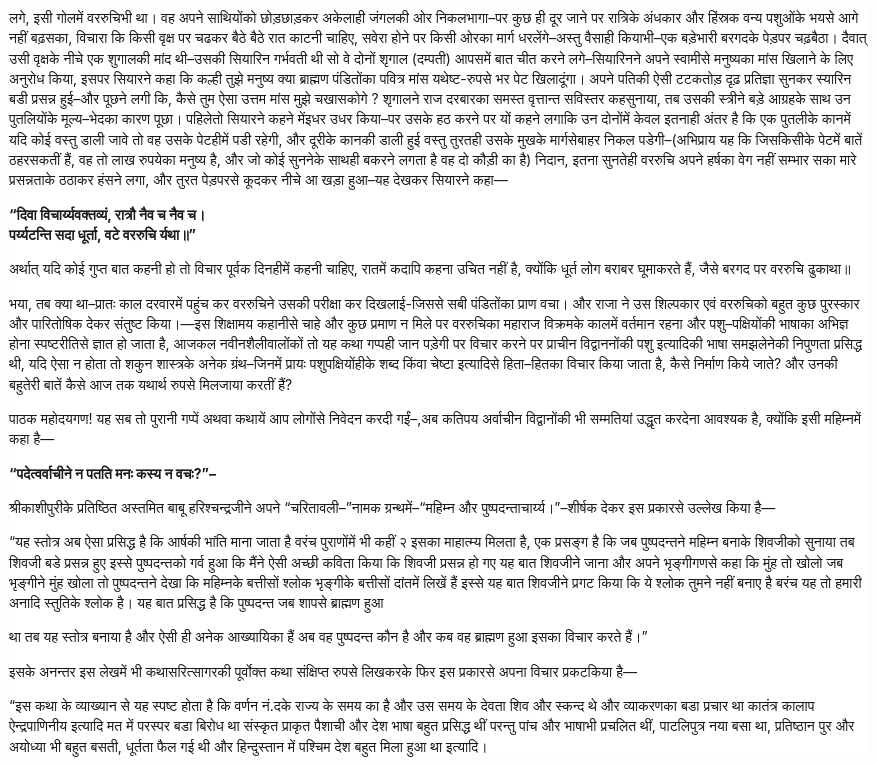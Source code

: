 लगे, इसी गोलमें वररुचिभी था। वह अपने साथियोंको छोड़छाड़कर अकेलाही जंगलकी ओर निकलभागा–पर कुछ ही दूर जाने पर रात्रिके अंधकार और हिंस्रक वन्य पशुओंके भयसे आगे नहीं बढ़सका, विचारा कि किसी वृक्ष पर चढकर बैठे बैठे रात काटनी चाहिए, सवेरा होने पर किसी ओरका मार्ग धरलेंगे–अस्तु वैसाही कियाभी–एक बड़ेभारी बरगदके पेड़पर चढ़बैठा। दैवात् उसी वृक्षके नीचे एक शुगालकी मांद थी–उसकी सियारिन गर्भवती थी सो वे दोनों शृगाल (दम्पती) आपसमें बात चीत करने लगे–सियारिनने अपने स्वामीसे मनुष्यका मांस खिलाने के लिए अनुरोध किया, इसपर सियारने कहा कि कल्ही तुझे मनुष्य क्या ब्राह्मण पंडितोंका पवित्र मांस यथेष्ट-रुपसे भर पेट खिलादूंगा। अपने पतिकी ऐसी टटकतोड़ दृढ़ प्रतिज्ञा सुनकर स्यारिन बडी प्रसन्न हुई–और पूछने लगी कि, कैसे तुम ऐसा उत्तम मांस मुझे चखासकोगे ? शृगालने राज दरबारका समस्त वृत्तान्त सविस्तर कहसुनाया, तब उसकी स्त्रीने बड़े आग्रहके साथ उन पुतलियोंके मूल्य–भेदका कारण पूछा। पहिलेतो सियारने कहने मेंइधर उधर किया–पर उसके हठ करने पर यों कहने लगाकि उन दोनोंमें केवल इतनाही अंतर है कि एक पुतलीके कानमें यदि कोई वस्तु डाली जावे तो वह उसके पेटहीमें पडी रहेगी, और दूरीके कानकी डाली हुई वस्तु तुरतही उसके मुखके मार्गसेबाहर निकल पडेगी–(अभिप्राय यह कि जिसकिसीके पेटमें बातें ठहरसकतीं हैं, वह तो लाख रुपयेका मनुष्य है, और जो कोई सुननेके साथही बकरने लगता है वह दो कौड़ी का है) निदान, इतना सुनतेही वररुचि अपने हर्षका वेग नहीं सम्भार सका मारे प्रसन्नताके ठठाकर हंसने लगा, और तुरत पेड़परसे कूदकर नीचे आ खड़ा हुआ–यह देखकर सियारने कहा—

**“दिवा विचार्य्यवक्तव्यं, रात्रौ नैव च नैव च।  
पर्य्यटन्ति सदा धूर्ता, वटे वररुचि र्यथा॥”**

 अर्थात् यदि कोई गुप्त बात कहनी हो तो विचार पूर्वक दिनहीमें कहनी चाहिए, रातमें कदापि कहना उचित नहीं है, क्योंकि धूर्त लोग बराबर घूमाकरते हैं, जैसे बरगद पर वररुचि ढुकाथा॥

 भया, तब क्या था–प्रातः काल दरवारमें पहुंच कर वररुचिने उसकी परीक्षा कर दिखलाई-जिससे सबी पंडितोंका प्राण वचा। और राजा ने उस शिल्पकार एवं वररुचिको बहुत कुछ पुरस्कार और पारितोषिक देकर संतुष्ट किया।—इस शिक्षामय कहानीसे चाहे और कुछ प्रमाण न मिले पर वररुचिका महाराज विक्रमके कालमें वर्तमान रहना और पशु–पक्षियोंकी भाषाका अभिज्ञ होना स्पष्टरीतिसे ज्ञात हो जाता है, आजकल नवीनशैलीवालोंकों तो यह कथा गप्पही जान पड़ेगी पर विचार करने पर प्राचीन विद्वाननोंकी पशु इत्यादिकी भाषा समझलेनेकी निपुणता प्रसिद्ध थी, यदि ऐसा न होता तो शकुन शास्त्रके अनेक ग्रंथ–जिनमें प्रायः पशुपक्षियोंहीके शब्द किंवा चेष्टा इत्यादिसे हिता–हितका विचार किया जाता है, कैसे निर्माण किये जाते? और उनकी बहुतेरी बातें कैसे आज तक यथार्थ रुपसे मिलजाया करतीं हैं?

 पाठक महोदयगण! यह सब तो पुरानी गप्पें अथवा कथायें आप लोगोंसे निवेदन करदी गईं–,अब कतिपय अर्वाचीन विद्वानोंकी भी सम्मतियां उद्धृत करदेना आवश्यक है, क्योंकि इसी महिम्नमें कहा है—

**“पदेत्वर्वाचीने न पतति मनः कस्य न वचः?”–**

 श्रीकाशीपुरीके प्रतिष्ठित अस्तमित बाबू हरिश्चन्द्रजीने अपने “चरितावली–”नामक ग्रन्थमें–“महिम्न और पुष्पदन्ताचार्य्य।”–शीर्षक देकर इस प्रकारसे उल्लेख किया है—

 “यह स्तोत्र अब ऐसा प्रसिद्ध है कि आर्षकी भांति माना जाता है वरंच पुराणोंमें भी कहीं २ इसका माहात्म्य मिलता है, एक प्रसङ्ग है कि जब पुष्पदन्तने महिम्न बनाके शिवजीको सुनाया तब शिवजी बडे प्रसन्न हुए इस्से पुष्पदन्तको गर्व हुआ कि मैंने ऐसी अच्छी कविता किया कि शिवजी प्रसन्न हो गए यह बात शिवजीने जाना और अपने भृङ्गीगणसे कहा कि मुंह तो खोलो जब भृङ्गीने मुंह खोला तो पुष्पदन्तने देखा कि महिम्नके बत्तीसों श्लोक भृङ्गीके बत्तीसों दांतमें लिखें हैं इस्से यह बात शिवजीने प्रगट किया कि ये श्लोक तुमने नहीं बनाए है बरंच यह तो हमारी अनादि स्तुतिके श्लोक है। यह बात प्रसिद्ध है कि पुष्पदन्त जब शापसे ब्राह्मण हुआ

था तब यह स्तोत्र बनाया है और ऐसी ही अनेक आख्यायिका हैं अब वह पुष्पदन्त कौन है और कब वह ब्राह्मण हुआ इसका विचार करते हैं।”

 इसके अनन्तर इस लेखमें भी कथासरित्सागरकी पूर्वोक्त कथा संक्षिप्त रुपसे लिखकरके फिर इस प्रकारसे अपना विचार प्रकटकिया है—

 “इस कथा के व्याख्यान से यह स्पष्ट होता है कि वर्णन नं.दके राज्य के समय का है और उस समय के देवता शिव और स्कन्द थे और व्याकरणका बडा प्रचार था कातंत्र कालाप ऐन्द्रपाणिनीय इत्यादि मत में परस्पर बडा बिरोध था संस्कृत प्राकृत पैशाची और देश भाषा बहुत प्रसिद्ध थीं परन्तु पांच और भाषाभी प्रचलित थीं, पाटलिपुत्र नया बसा था, प्रतिष्ठान पुर और अयोध्या भी बहुत बसती, धूर्तता फैल गई थी और हिन्दुस्तान में पश्चिम देश बहुत मिला हुआ था इत्यादि।
